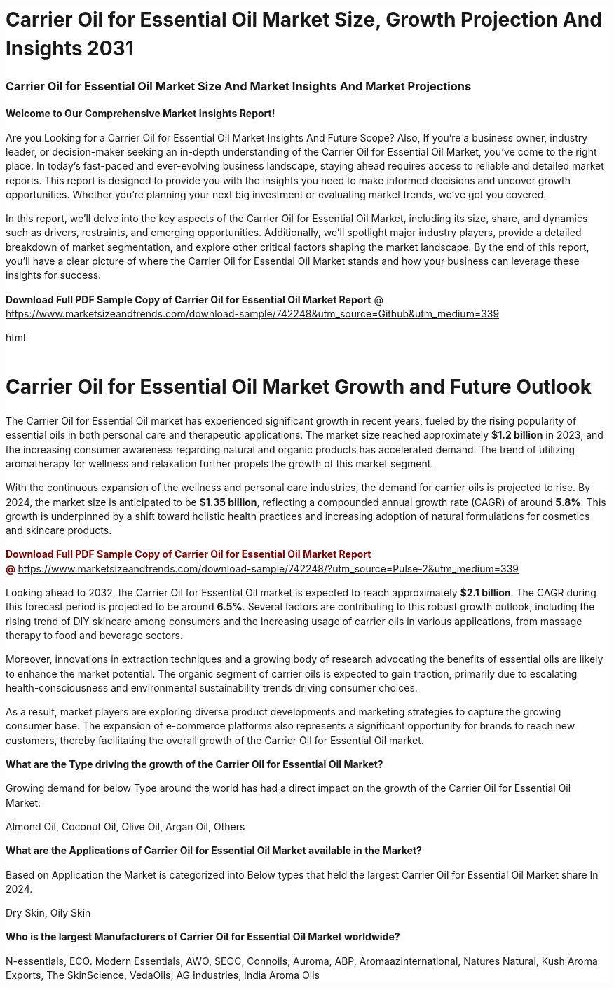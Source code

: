 <h1>Carrier Oil for Essential Oil Market Size, Growth Projection And Insights 2031</h1><div class="" data-test-id=""><h3><span class="">Carrier Oil for Essential Oil Market Size And Market Insights And Market Projections</span></h3></div><div class="" data-test-id=""><p><strong>Welcome to Our Comprehensive Market Insights Report!</strong></p><p>Are you Looking for a Carrier Oil for Essential Oil Market Insights And Future Scope? Also, If you&rsquo;re a business owner, industry leader, or decision-maker seeking an in-depth understanding of the Carrier Oil for Essential Oil Market, you&rsquo;ve come to the right place. In today&rsquo;s fast-paced and ever-evolving business landscape, staying ahead requires access to reliable and detailed market reports. This report is designed to provide you with the insights you need to make informed decisions and uncover growth opportunities. Whether you&rsquo;re planning your next big investment or evaluating market trends, we&rsquo;ve got you covered.</p><p>In this report, we&rsquo;ll delve into the key aspects of the Carrier Oil for Essential Oil Market, including its size, share, and dynamics such as drivers, restraints, and emerging opportunities. Additionally, we&rsquo;ll spotlight major industry players, provide a detailed breakdown of market segmentation, and explore other critical factors shaping the market landscape. By the end of this report, you&rsquo;ll have a clear picture of where the Carrier Oil for Essential Oil Market stands and how your business can leverage these insights for success.</p><p><strong>Download Full PDF Sample Copy of Carrier Oil for Essential Oil Market Report</strong> @ <a href="https://www.marketsizeandtrends.com/download-sample/742248&utm_source=Github&utm_medium=339" target="_blank">https://www.marketsizeandtrends.com/download-sample/742248&utm_source=Github&utm_medium=339</a></p></div><div class="" data-test-id=""><p><span class="">html<!DOCTYPE html><html lang="en"><head> <meta charset="UTF-8"> <meta name="viewport" content="width=device-width, initial-scale=1.0"> <title>Carrier Oil for Essential Oil Market Growth and Outlook</title></head><body> <h1>Carrier Oil for Essential Oil Market Growth and Future Outlook</h1> <p>The Carrier Oil for Essential Oil market has experienced significant growth in recent years, fueled by the rising popularity of essential oils in both personal care and therapeutic applications. The market size reached approximately <strong>$1.2 billion</strong> in 2023, and the increasing consumer awareness regarding natural and organic products has accelerated demand. The trend of utilizing aromatherapy for wellness and relaxation further propels the growth of this market segment.</p> <p>With the continuous expansion of the wellness and personal care industries, the demand for carrier oils is projected to rise. By 2024, the market size is anticipated to be <strong>$1.35 billion</strong>, reflecting a compounded annual growth rate (CAGR) of around <strong>5.8%</strong>. This growth is underpinned by a shift toward holistic health practices and increasing adoption of natural formulations for cosmetics and skincare products.</p> <p><strong><span style="color: #800000;">Download Full PDF Sample Copy of Carrier Oil for Essential Oil Market Report @</span>&nbsp;</strong><a href="https://www.marketsizeandtrends.com/download-sample/742248/?utm_source=Pulse-2&amp;utm_medium=339">https://www.marketsizeandtrends.com/download-sample/742248/?utm_source=Pulse-2&amp;utm_medium=339</a></p> <p>Looking ahead to 2032, the Carrier Oil for Essential Oil market is expected to reach approximately <strong>$2.1 billion</strong>. The CAGR during this forecast period is projected to be around <strong>6.5%</strong>. Several factors are contributing to this robust growth outlook, including the rising trend of DIY skincare among consumers and the increasing usage of carrier oils in various applications, from massage therapy to food and beverage sectors.</p> <p>Moreover, innovations in extraction techniques and a growing body of research advocating the benefits of essential oils are likely to enhance the market potential. The organic segment of carrier oils is expected to gain traction, primarily due to escalating health-consciousness and environmental sustainability trends driving consumer choices.</p> <p>As a result, market players are exploring diverse product developments and marketing strategies to capture the growing consumer base. The expansion of e-commerce platforms also represents a significant opportunity for brands to reach new customers, thereby facilitating the overall growth of the Carrier Oil for Essential Oil market.</p></body></html></span></p><p><strong><span class="">What are the&nbsp;Type driving the growth of the Carrier Oil for Essential Oil Market?</span></strong></p></div><div class="" data-test-id=""><p><span class="">Growing demand for below Type around the world has had a direct impact on the growth of the Carrier Oil for Essential Oil Market:</span></p></div><div class="" data-test-id=""><p>Almond Oil, Coconut Oil, Olive Oil, Argan Oil, Others</p><p><span class=""><strong>What are the&nbsp;Applications&nbsp;of Carrier Oil for Essential Oil Market available in the Market?</strong></span></p></div><div class="" data-test-id=""><p><span class="">Based on Application the Market is categorized into Below types that held the largest Carrier Oil for Essential Oil Market share In 2024.</span></p></div><div class="" data-test-id=""><p><span class="">Dry Skin, Oily Skin</span></p><p><span class=""><strong>Who is the largest Manufacturers of Carrier Oil for Essential Oil Market worldwide?</strong></span></p></div><div class="" data-test-id=""><p><span class="">N-essentials, ECO. Modern Essentials, AWO, SEOC, Connoils, Auroma, ABP, Aromaazinternational, Natures Natural, Kush Aroma Exports, The SkinScience, VedaOils, AG Industries, India Aroma Oils